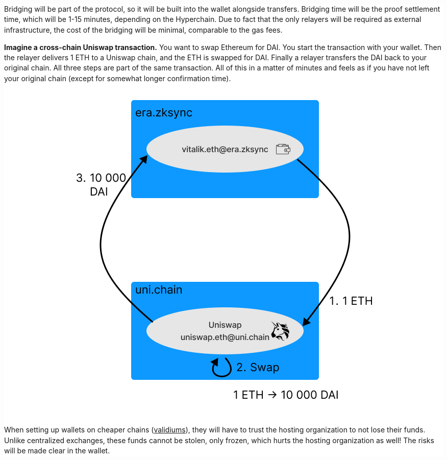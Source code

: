 Bridging will be part of the protocol, so it will be built into the wallet alongside transfers. Bridging time will be the proof settlement time, which will be 1-15 minutes, depending on the Hyperchain. Due to fact that the only relayers will be required as external infrastructure, the cost of the bridging will be minimal, comparable to the gas fees. 

**Imagine a cross-chain Uniswap transaction.** You want to swap Ethereum for DAI. You start the transaction with your wallet. Then the relayer delivers 1 ETH to a Uniswap chain, and the ETH is swapped for DAI. Finally a relayer transfers the DAI back to your original chain. All three steps are part of the same transaction. All of this in a matter of minutes and feels as if you have not left your original chain (except for somewhat longer confirmation time).

<div  align="center">

![](../../assets/images/hyperscalingUniswap.png)

</div>

When setting up wallets on cheaper chains ([validiums](https://ethereum.org/en/developers/docs/scaling/validium/)), they will have to trust the hosting organization to not lose their funds. Unlike centralized exchanges, these funds cannot be stolen, only frozen, which hurts the hosting organization as well! The risks will be made clear in the wallet.
